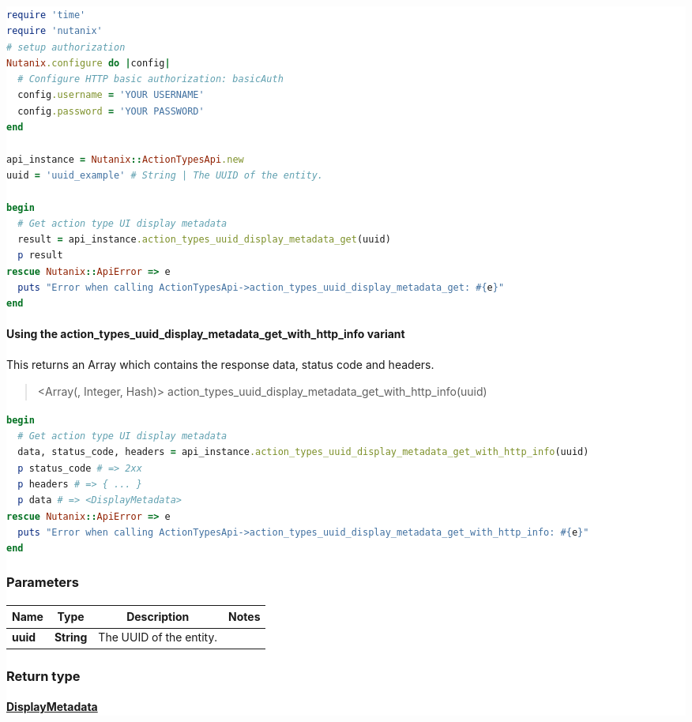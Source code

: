 ```ruby
require 'time'
require 'nutanix'
# setup authorization
Nutanix.configure do |config|
  # Configure HTTP basic authorization: basicAuth
  config.username = 'YOUR USERNAME'
  config.password = 'YOUR PASSWORD'
end

api_instance = Nutanix::ActionTypesApi.new
uuid = 'uuid_example' # String | The UUID of the entity.

begin
  # Get action type UI display metadata
  result = api_instance.action_types_uuid_display_metadata_get(uuid)
  p result
rescue Nutanix::ApiError => e
  puts "Error when calling ActionTypesApi->action_types_uuid_display_metadata_get: #{e}"
end
```

#### Using the action_types_uuid_display_metadata_get_with_http_info variant

This returns an Array which contains the response data, status code and headers.

> <Array(<DisplayMetadata>, Integer, Hash)> action_types_uuid_display_metadata_get_with_http_info(uuid)

```ruby
begin
  # Get action type UI display metadata
  data, status_code, headers = api_instance.action_types_uuid_display_metadata_get_with_http_info(uuid)
  p status_code # => 2xx
  p headers # => { ... }
  p data # => <DisplayMetadata>
rescue Nutanix::ApiError => e
  puts "Error when calling ActionTypesApi->action_types_uuid_display_metadata_get_with_http_info: #{e}"
end
```

### Parameters

| Name | Type | Description | Notes |
| ---- | ---- | ----------- | ----- |
| **uuid** | **String** | The UUID of the entity. |  |

### Return type

[**DisplayMetadata**](DisplayMetadata.md)
